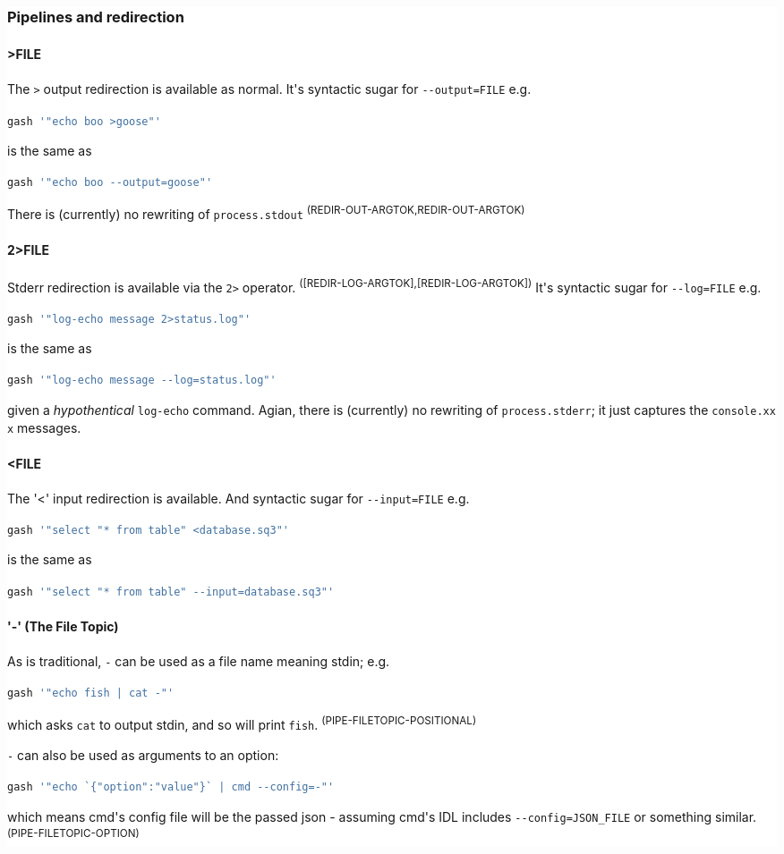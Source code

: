 
### Pipelines and redirection

#### >FILE 
The `>` output redirection is available as normal. It's syntactic sugar
for `--output=FILE` e.g.
```bash
gash '"echo boo >goose"'
```
is the same as 
```bash
gash '"echo boo --output=goose"'
```
There is (currently) no rewriting of `process.stdout`
<sup>(REDIR-OUT-ARGTOK,REDIR-OUT-ARGTOK)</sup>

#### 2>FILE 
Stderr redirection is available via the `2>` operator.
<sup>([REDIR-LOG-ARGTOK],[REDIR-LOG-ARGTOK])</sup> It's syntactic sugar
for `--log=FILE` e.g.
```bash
gash '"log-echo message 2>status.log"'
```
is the same as 
```bash
gash '"log-echo message --log=status.log"'
```
given a _hypothentical_ `log-echo` command. Agian, there is (currently)
no rewriting of `process.stderr`; it just captures the `console.xxx`
messages.

#### <FILE
The '<' input redirection is available. And syntactic sugar for
`--input=FILE` e.g.
```bash
gash '"select "* from table" <database.sq3"'
```
is the same as 
```bash
gash '"select "* from table" --input=database.sq3"'
```

#### '-' (The File Topic)
As is traditional, `-` can be used as a file name meaning stdin; e.g.
```bash
gash '"echo fish | cat -"'
```
which asks `cat` to output stdin, and so will print `fish`.
<sup>(PIPE-FILETOPIC-POSITIONAL)</sup>

`-` can also be used as arguments to an option:
```bash
gash '"echo `{"option":"value"}` | cmd --config=-"'
```
which means cmd's config file will be the passed json - assuming cmd's
IDL includes `--config=JSON_FILE` or something similar.
<sup>(PIPE-FILETOPIC-OPTION)</sup>


[\<ArrayBuffer>]: https://developer.mozilla.org/en-US/docs/Web/JavaScript/Reference/Global_Objects/ArrayBuffer
[\<Buffer>]: https://nodejs.org/api/buffer.html#buffer
[\<Uint8Array>]: https://developer.mozilla.org/en-US/docs/Web/JavaScript/Reference/Global_Objects/Uint8Array
[\<string>]: https://developer.mozilla.org/en-US/docs/Web/JavaScript/Data_structures#string_type
[\<number>]: https://developer.mozilla.org/en-US/docs/Web/JavaScript/Data_structures#number_type